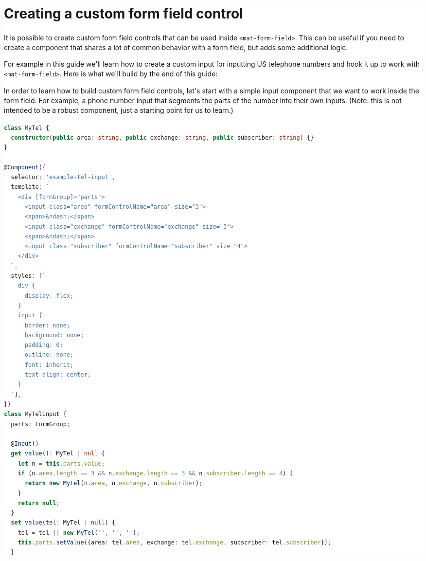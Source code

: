 # Creating a custom form field control

It is possible to create custom form field controls that can be used inside `<mat-form-field>`. This
can be useful if you need to create a component that shares a lot of common behavior with a form
field, but adds some additional logic.

For example in this guide we'll learn how to create a custom input for inputting US telephone
numbers and hook it up to work with `<mat-form-field>`. Here is what we'll build by the end of this
guide:



In order to learn how to build custom form field controls, let's start with a simple input component
that we want to work inside the form field. For example, a phone number input that segments the
parts of the number into their own inputs. (Note: this is not intended to be a robust component,
just a starting point for us to learn.)

```ts
class MyTel {
  constructor(public area: string, public exchange: string, public subscriber: string) {}
}

@Component({
  selector: 'example-tel-input',
  template: `
    <div [formGroup]="parts">
      <input class="area" formControlName="area" size="3">
      <span>&ndash;</span>
      <input class="exchange" formControlName="exchange" size="3">
      <span>&ndash;</span>
      <input class="subscriber" formControlName="subscriber" size="4">
    </div>
  `,
  styles: [`
    div {
      display: flex;
    }
    input {
      border: none;
      background: none;
      padding: 0;
      outline: none;
      font: inherit;
      text-align: center;
    }
  `],
})
class MyTelInput {
  parts: FormGroup;

  @Input()
  get value(): MyTel | null {
    let n = this.parts.value;
    if (n.area.length == 3 && n.exchange.length == 3 && n.subscriber.length == 4) {
      return new MyTel(n.area, n.exchange, n.subscriber);
    }
    return null;
  }
  set value(tel: MyTel | null) {
    tel = tel || new MyTel('', '', '');
    this.parts.setValue({area: tel.area, exchange: tel.exchange, subscriber: tel.subscriber});
  }

```